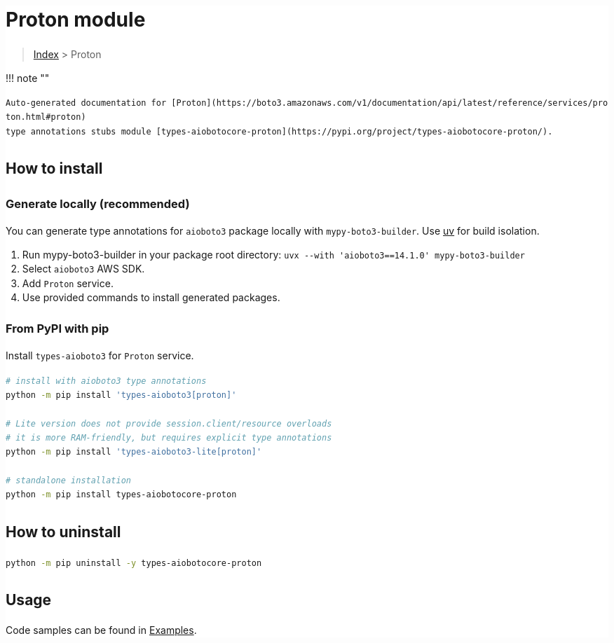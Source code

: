 # Proton module

> [Index](../README.md) > Proton


!!! note ""

    Auto-generated documentation for [Proton](https://boto3.amazonaws.com/v1/documentation/api/latest/reference/services/proton.html#proton)
    type annotations stubs module [types-aiobotocore-proton](https://pypi.org/project/types-aiobotocore-proton/).

## How to install

### Generate locally (recommended)

You can generate type annotations for `aioboto3` package locally with `mypy-boto3-builder`.
Use [uv](https://docs.astral.sh/uv/getting-started/installation/) for build isolation.

1. Run mypy-boto3-builder in your package root directory: `uvx --with 'aioboto3==14.1.0' mypy-boto3-builder`
1. Select `aioboto3` AWS SDK.
1. Add `Proton` service.
1. Use provided commands to install generated packages.



### From PyPI with pip

Install `types-aioboto3` for `Proton` service.

```bash
# install with aioboto3 type annotations
python -m pip install 'types-aioboto3[proton]'

# Lite version does not provide session.client/resource overloads
# it is more RAM-friendly, but requires explicit type annotations
python -m pip install 'types-aioboto3-lite[proton]'

# standalone installation
python -m pip install types-aiobotocore-proton
```



## How to uninstall

```bash
python -m pip uninstall -y types-aiobotocore-proton
```

## Usage

Code samples can be found in [Examples](./usage.md).
